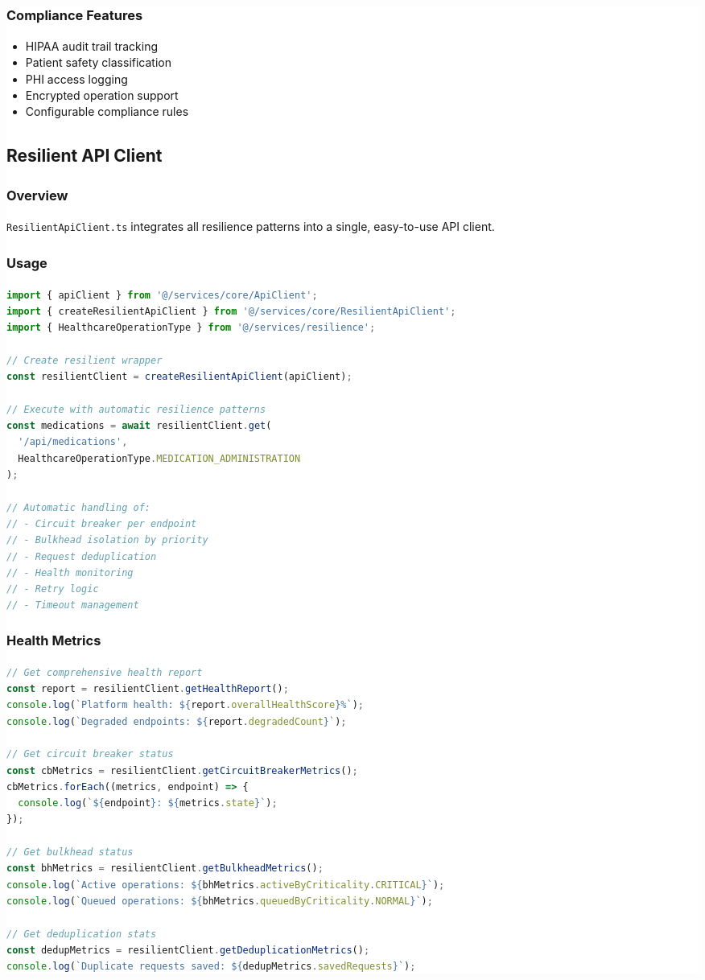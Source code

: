 ### Compliance Features

- HIPAA audit trail tracking
- Patient safety classification
- PHI access logging
- Encrypted operation support
- Configurable compliance rules

## Resilient API Client

### Overview

`ResilientApiClient.ts` integrates all resilience patterns into a single, easy-to-use API client.

### Usage

```typescript
import { apiClient } from '@/services/core/ApiClient';
import { createResilientApiClient } from '@/services/core/ResilientApiClient';
import { HealthcareOperationType } from '@/services/resilience';

// Create resilient wrapper
const resilientClient = createResilientApiClient(apiClient);

// Execute with automatic resilience patterns
const medications = await resilientClient.get(
  '/api/medications',
  HealthcareOperationType.MEDICATION_ADMINISTRATION
);

// Automatic handling of:
// - Circuit breaker per endpoint
// - Bulkhead isolation by priority
// - Request deduplication
// - Health monitoring
// - Retry logic
// - Timeout management
```

### Health Metrics

```typescript
// Get comprehensive health report
const report = resilientClient.getHealthReport();
console.log(`Platform health: ${report.overallHealthScore}%`);
console.log(`Degraded endpoints: ${report.degradedCount}`);

// Get circuit breaker status
const cbMetrics = resilientClient.getCircuitBreakerMetrics();
cbMetrics.forEach((metrics, endpoint) => {
  console.log(`${endpoint}: ${metrics.state}`);
});

// Get bulkhead status
const bhMetrics = resilientClient.getBulkheadMetrics();
console.log(`Active operations: ${bhMetrics.activeByCriticality.CRITICAL}`);
console.log(`Queued operations: ${bhMetrics.queuedByCriticality.NORMAL}`);

// Get deduplication stats
const dedupMetrics = resilientClient.getDeduplicationMetrics();
console.log(`Duplicate requests saved: ${dedupMetrics.savedRequests}`);
```

